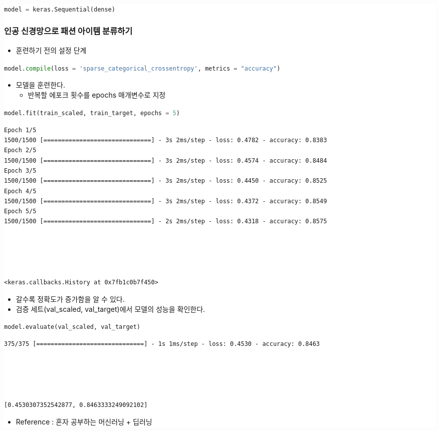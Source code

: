 
```python
model = keras.Sequential(dense)
```

### 인공 신경망으로 패션 아이템 분류하기

- 훈련하기 전의 설정 단계


```python
model.compile(loss = 'sparse_categorical_crossentropy', metrics = "accuracy")
```

- 모델을 훈련한다.
  - 반복할 에포크 횟수를 epochs 매개변수로 지정


```python
model.fit(train_scaled, train_target, epochs = 5)
```

    Epoch 1/5
    1500/1500 [==============================] - 3s 2ms/step - loss: 0.4782 - accuracy: 0.8383
    Epoch 2/5
    1500/1500 [==============================] - 3s 2ms/step - loss: 0.4574 - accuracy: 0.8484
    Epoch 3/5
    1500/1500 [==============================] - 3s 2ms/step - loss: 0.4450 - accuracy: 0.8525
    Epoch 4/5
    1500/1500 [==============================] - 3s 2ms/step - loss: 0.4372 - accuracy: 0.8549
    Epoch 5/5
    1500/1500 [==============================] - 2s 2ms/step - loss: 0.4318 - accuracy: 0.8575
    




    <keras.callbacks.History at 0x7fb1c0b7f450>



- 갈수록 정확도가 증가함을 알 수 있다.
- 검증 세트(val_scaled, val_target)에서 모델의 성능을 확인한다.


```python
model.evaluate(val_scaled, val_target)
```

    375/375 [==============================] - 1s 1ms/step - loss: 0.4530 - accuracy: 0.8463
    




    [0.4530307352542877, 0.8463333249092102]



- Reference : 혼자 공부하는 머신러닝 + 딥러닝
